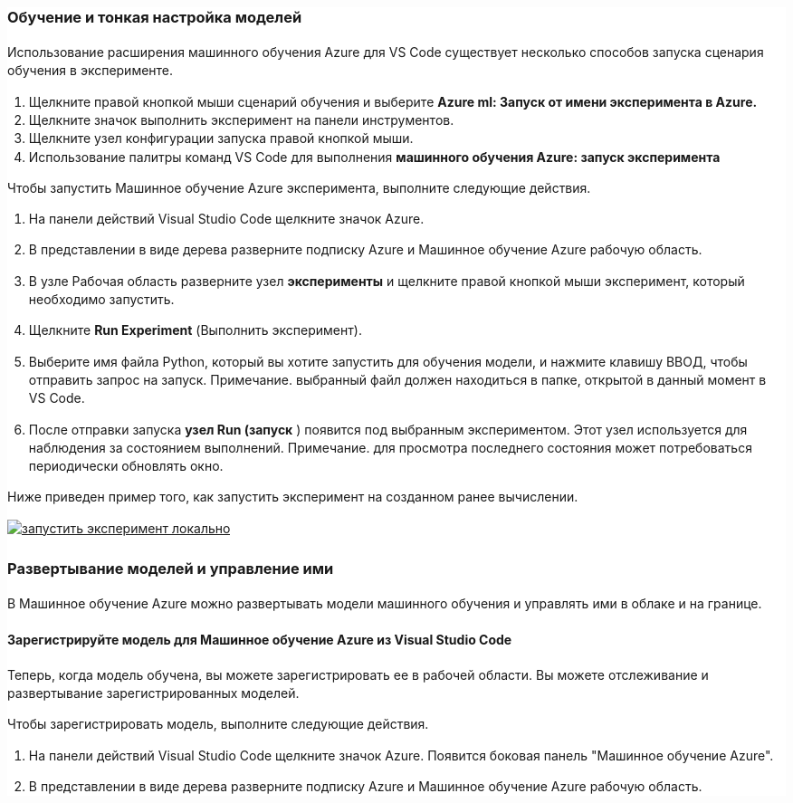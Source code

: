 ### <a name="train-and-tune-models"></a>Обучение и тонкая настройка моделей

Использование расширения машинного обучения Azure для VS Code существует несколько способов запуска сценария обучения в эксперименте.

1. Щелкните правой кнопкой мыши сценарий обучения и выберите **Azure ml: Запуск от имени эксперимента в Azure.**
1. Щелкните значок выполнить эксперимент на панели инструментов.
1. Щелкните узел конфигурации запуска правой кнопкой мыши.
1. Использование палитры команд VS Code для выполнения **машинного обучения Azure: запуск эксперимента**

Чтобы запустить Машинное обучение Azure эксперимента, выполните следующие действия.

1. На панели действий Visual Studio Code щелкните значок Azure.

1. В представлении в виде дерева разверните подписку Azure и Машинное обучение Azure рабочую область.

1. В узле Рабочая область разверните узел **эксперименты** и щелкните правой кнопкой мыши эксперимент, который необходимо запустить.

1. Щелкните **Run Experiment** (Выполнить эксперимент).

1. Выберите имя файла Python, который вы хотите запустить для обучения модели, и нажмите клавишу ВВОД, чтобы отправить запрос на запуск. Примечание. выбранный файл должен находиться в папке, открытой в данный момент в VS Code.

1. После отправки запуска **узел Run (запуск** ) появится под выбранным экспериментом. Этот узел используется для наблюдения за состоянием выполнений. Примечание. для просмотра последнего состояния может потребоваться периодически обновлять окно.

Ниже приведен пример того, как запустить эксперимент на созданном ранее вычислении.

[![запустить эксперимент локально](./media/vscode-tools-for-ai/run-experiment.gif)](./media/vscode-tools-for-ai/run-experiment.gif#lightbox)

### <a name="deploy-and-manage-models"></a>Развертывание моделей и управление ими
В Машинное обучение Azure можно развертывать модели машинного обучения и управлять ими в облаке и на границе.

#### <a name="register-your-model-to-azure-machine-learning-from-visual-studio-code"></a>Зарегистрируйте модель для Машинное обучение Azure из Visual Studio Code

Теперь, когда модель обучена, вы можете зарегистрировать ее в рабочей области. Вы можете отслеживание и развертывание зарегистрированных моделей.

Чтобы зарегистрировать модель, выполните следующие действия.

1. На панели действий Visual Studio Code щелкните значок Azure. Появится боковая панель "Машинное обучение Azure".

1. В представлении в виде дерева разверните подписку Azure и Машинное обучение Azure рабочую область.
